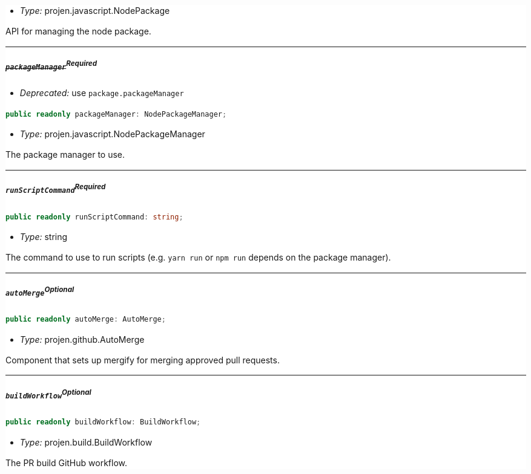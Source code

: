 - *Type:* projen.javascript.NodePackage

API for managing the node package.

---

##### ~~`packageManager`~~<sup>Required</sup> <a name="packageManager" id="@awlsring/projen-commons.AwlsringAwsCdkLibrary.property.packageManager"></a>

- *Deprecated:* use `package.packageManager`

```typescript
public readonly packageManager: NodePackageManager;
```

- *Type:* projen.javascript.NodePackageManager

The package manager to use.

---

##### `runScriptCommand`<sup>Required</sup> <a name="runScriptCommand" id="@awlsring/projen-commons.AwlsringAwsCdkLibrary.property.runScriptCommand"></a>

```typescript
public readonly runScriptCommand: string;
```

- *Type:* string

The command to use to run scripts (e.g. `yarn run` or `npm run` depends on the package manager).

---

##### `autoMerge`<sup>Optional</sup> <a name="autoMerge" id="@awlsring/projen-commons.AwlsringAwsCdkLibrary.property.autoMerge"></a>

```typescript
public readonly autoMerge: AutoMerge;
```

- *Type:* projen.github.AutoMerge

Component that sets up mergify for merging approved pull requests.

---

##### `buildWorkflow`<sup>Optional</sup> <a name="buildWorkflow" id="@awlsring/projen-commons.AwlsringAwsCdkLibrary.property.buildWorkflow"></a>

```typescript
public readonly buildWorkflow: BuildWorkflow;
```

- *Type:* projen.build.BuildWorkflow

The PR build GitHub workflow.
